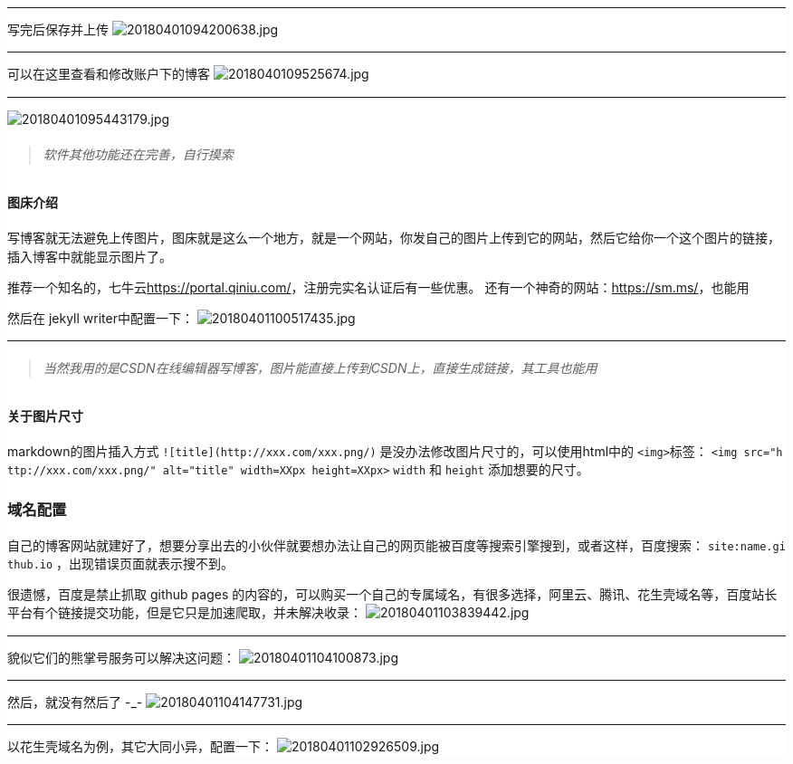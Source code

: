 ----------
写完后保存并上传
![20180401094200638.jpg](https://i.loli.net/2018/04/15/5ad35c88b1b6f.jpg)

-----------------------------
可以在这里查看和修改账户下的博客
![2018040109525674.jpg](https://i.loli.net/2018/04/15/5ad35c8e19921.jpg)

----------------
![20180401095443179.jpg](https://i.loli.net/2018/04/15/5ad35c92b3b2b.jpg)

>###### 软件其他功能还在完善，自行摸索

#### 图床介绍 <span id="7.3">
写博客就无法避免上传图片，图床就是这么一个地方，就是一个网站，你发自己的图片上传到它的网站，然后它给你一个这个图片的链接，插入博客中就能显示图片了。

推荐一个知名的，七牛云<https://portal.qiniu.com/>，注册完实名认证后有一些优惠。
还有一个神奇的网站：<https://sm.ms/>，也能用

然后在 jekyll writer中配置一下：
![20180401100517435.jpg](https://i.loli.net/2018/04/15/5ad35c9795b52.jpg)

----------------
>###### 当然我用的是CSDN在线编辑器写博客，图片能直接上传到CSDN上，直接生成链接，其工具也能用

#### 关于图片尺寸 <span id="7.4">
markdown的图片插入方式 `![title](http://xxx.com/xxx.png/)` 是没办法修改图片尺寸的，可以使用html中的 `<img>`标签：
`<img src="http://xxx.com/xxx.png/" alt="title" width=XXpx height=XXpx>`
`width` 和 `height` 添加想要的尺寸。

### 域名配置 <span id="8">

自己的博客网站就建好了，想要分享出去的小伙伴就要想办法让自己的网页能被百度等搜索引擎搜到，或者这样，百度搜索： `site:name.github.io` ，出现错误页面就表示搜不到。

很遗憾，百度是禁止抓取 github pages 的内容的，可以购买一个自己的专属域名，有很多选择，阿里云、腾讯、花生壳域名等，百度站长平台有个链接提交功能，但是它只是加速爬取，并未解决收录：
![20180401103839442.jpg](https://i.loli.net/2018/04/15/5ad35ca96986d.jpg)

----------------
貌似它们的熊掌号服务可以解决这问题：
![20180401104100873.jpg](https://i.loli.net/2018/04/15/5ad35cb06c1c5.jpg)

---------------
然后，就没有然后了 -_-
![20180401104147731.jpg](https://i.loli.net/2018/04/15/5ad35cb55c7cd.jpg)

---------------
以花生壳域名为例，其它大同小异，配置一下：
![20180401102926509.jpg](https://i.loli.net/2018/04/15/5ad35cb937be5.jpg)
